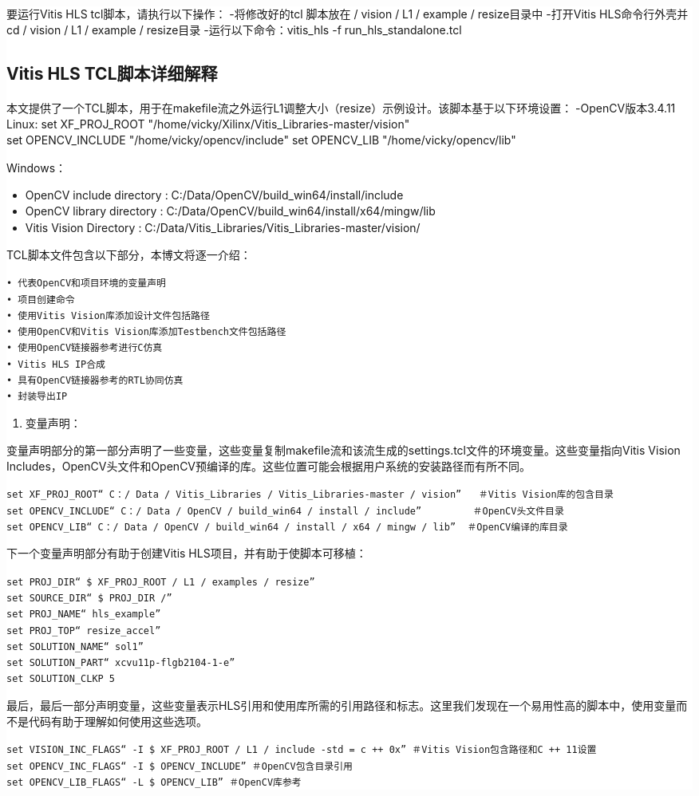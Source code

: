 要运行Vitis HLS tcl脚本，请执行以下操作：
-将修改好的tcl 脚本放在<path> / vision / L1 / example / resize目录中
-打开Vitis HLS命令行外壳并 cd <path> / vision / L1 / example / resize目录
-运行以下命令：vitis_​​hls -f run_hls_standalone.tcl

## Vitis HLS TCL脚本详细解释

本文提供了一个TCL脚本，用于在makefile流之外运行L1调整大小（resize）示例设计。该脚本基于以下环境设置：
-OpenCV版本3.4.11
Linux:
set XF_PROJ_ROOT "/home/vicky/Xilinx/Vitis_Libraries-master/vision" 	
set OPENCV_INCLUDE "/home/vicky/opencv/include" 
set OPENCV_LIB "/home/vicky/opencv/lib"

Windows：
- OpenCV include directory : C:/Data/OpenCV/build_win64/install/include
- OpenCV library directory : C:/Data/OpenCV/build_win64/install/x64/mingw/lib
- Vitis Vision Directory : C:/Data/Vitis_Libraries/Vitis_Libraries-master/vision/

TCL脚本文件包含以下部分，本博文将逐一介绍：

	• 代表OpenCV和项目环境的变量声明
	• 项目创建命令
	• 使用Vitis Vision库添加设计文件包括路径
	• 使用OpenCV和Vitis Vision库添加Testbench文件包括路径
	• 使用OpenCV链接器参考进行C仿真
	• Vitis HLS IP合成
	• 具有OpenCV链接器参考的RTL协同仿真
	• 封装导出IP

1. 变量声明：

变量声明部分的第一部分声明了一些变量，这些变量复制makefile流和该流生成的settings.tcl文件的环境变量。这些变量指向Vitis Vision Includes，OpenCV头文件和OpenCV预编译的库。这些位置可能会根据用户系统的安装路径而有所不同。
```
set XF_PROJ_ROOT“ C：/ Data / Vitis_​​Libraries / Vitis_​​Libraries-master / vision”   ＃Vitis Vision库的包含目录
set OPENCV_INCLUDE“ C：/ Data / OpenCV / build_win64 / install / include”         ＃OpenCV头文件目录
set OPENCV_LIB“ C：/ Data / OpenCV / build_win64 / install / x64 / mingw / lib”  ＃OpenCV编译的库目录
```

下一个变量声明部分有助于创建Vitis HLS项目，并有助于使脚本可移植：
```
set PROJ_DIR“ $ XF_PROJ_ROOT / L1 / examples / resize”
set SOURCE_DIR“ $ PROJ_DIR /”
set PROJ_NAME“ hls_example”
set PROJ_TOP“ resize_accel”
set SOLUTION_NAME“ sol1”
set SOLUTION_PART“ xcvu11p-flgb2104-1-e”
set SOLUTION_CLKP 5
```

最后，最后一部分声明变量，这些变量表示HLS引用和使用库所需的引用路径和标志。这里我们发现在一个易用性高的脚本中，使用变量而不是代码有助于理解如何使用这些选项。
```
set VISION_INC_FLAGS“ -I $ XF_PROJ_ROOT / L1 / include -std = c ++ 0x” ＃Vitis Vision包含路径和C ++ 11设置
set OPENCV_INC_FLAGS“ -I $ OPENCV_INCLUDE” ＃OpenCV包含目录引用
set OPENCV_LIB_FLAGS“ -L $ OPENCV_LIB” ＃OpenCV库参考
```
